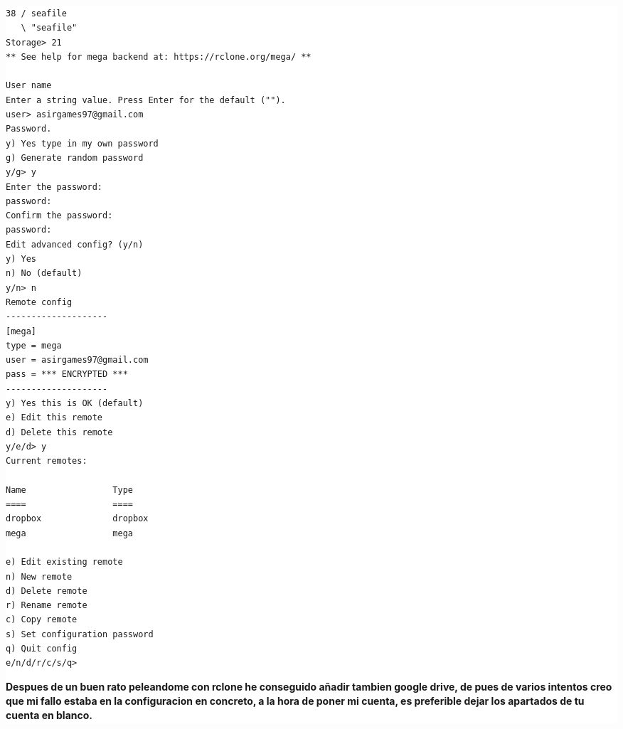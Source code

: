 ```shell
38 / seafile
   \ "seafile"
Storage> 21
** See help for mega backend at: https://rclone.org/mega/ **

User name
Enter a string value. Press Enter for the default ("").
user> asirgames97@gmail.com
Password.
y) Yes type in my own password
g) Generate random password
y/g> y
Enter the password:
password:
Confirm the password:
password:
Edit advanced config? (y/n)
y) Yes
n) No (default)
y/n> n
Remote config
--------------------
[mega]
type = mega
user = asirgames97@gmail.com
pass = *** ENCRYPTED ***
--------------------
y) Yes this is OK (default)
e) Edit this remote
d) Delete this remote
y/e/d> y
Current remotes:

Name                 Type
====                 ====
dropbox              dropbox
mega                 mega

e) Edit existing remote
n) New remote
d) Delete remote
r) Rename remote
c) Copy remote
s) Set configuration password
q) Quit config
e/n/d/r/c/s/q>
``` 

**Despues de un buen rato peleandome con rclone he conseguido añadir tambien google drive, de pues de varios intentos creo que mi fallo estaba en la configuracion en concreto, a la hora de poner mi cuenta, es preferible dejar los apartados de tu cuenta en blanco.**
